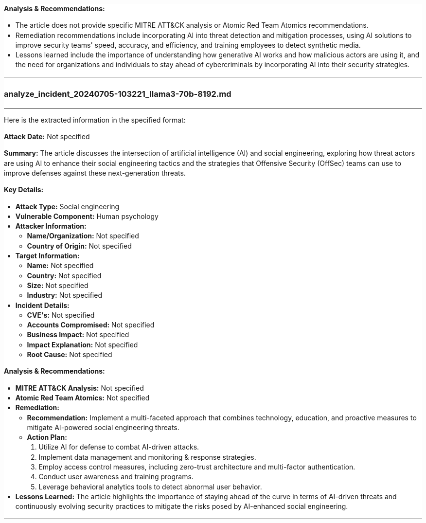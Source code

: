 **Analysis & Recommendations:**

* The article does not provide specific MITRE ATT&CK analysis or Atomic Red Team Atomics recommendations.
* Remediation recommendations include incorporating AI into threat detection and mitigation processes, using AI solutions to improve security teams' speed, accuracy, and efficiency, and training employees to detect synthetic media.
* Lessons learned include the importance of understanding how generative AI works and how malicious actors are using it, and the need for organizations and individuals to stay ahead of cybercriminals by incorporating AI into their security strategies.

---

### analyze_incident_20240705-103221_llama3-70b-8192.md
---
Here is the extracted information in the specified format:

**Attack Date:** Not specified

**Summary:** The article discusses the intersection of artificial intelligence (AI) and social engineering, exploring how threat actors are using AI to enhance their social engineering tactics and the strategies that Offensive Security (OffSec) teams can use to improve defenses against these next-generation threats.

**Key Details:**

* **Attack Type:** Social engineering
* **Vulnerable Component:** Human psychology
* **Attacker Information:**
	+ **Name/Organization:** Not specified
	+ **Country of Origin:** Not specified
* **Target Information:**
	+ **Name:** Not specified
	+ **Country:** Not specified
	+ **Size:** Not specified
	+ **Industry:** Not specified
* **Incident Details:**
	+ **CVE's:** Not specified
	+ **Accounts Compromised:** Not specified
	+ **Business Impact:** Not specified
	+ **Impact Explanation:** Not specified
	+ **Root Cause:** Not specified

**Analysis & Recommendations:**

* **MITRE ATT&CK Analysis:** Not specified
* **Atomic Red Team Atomics:** Not specified
* **Remediation:**
	+ **Recommendation:** Implement a multi-faceted approach that combines technology, education, and proactive measures to mitigate AI-powered social engineering threats.
	+ **Action Plan:**
		1. Utilize AI for defense to combat AI-driven attacks.
		2. Implement data management and monitoring & response strategies.
		3. Employ access control measures, including zero-trust architecture and multi-factor authentication.
		4. Conduct user awareness and training programs.
		5. Leverage behavioral analytics tools to detect abnormal user behavior.
* **Lessons Learned:** The article highlights the importance of staying ahead of the curve in terms of AI-driven threats and continuously evolving security practices to mitigate the risks posed by AI-enhanced social engineering.

---